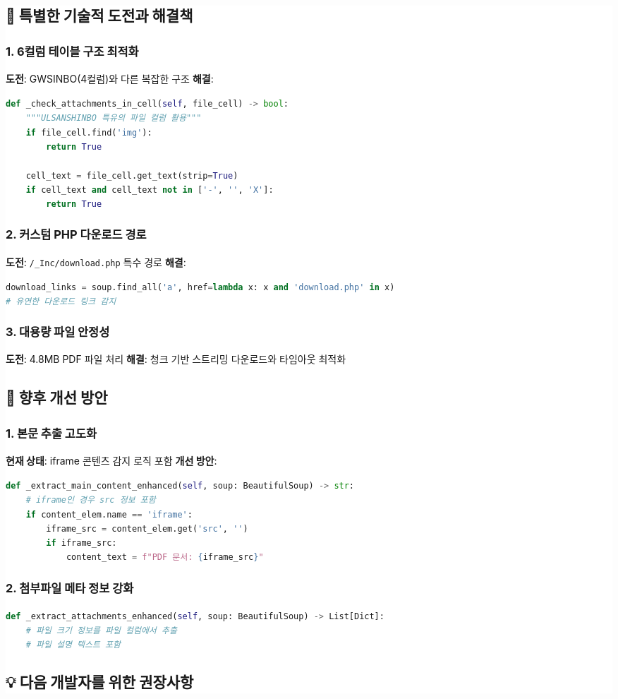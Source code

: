 ## 🎯 특별한 기술적 도전과 해결책

### 1. 6컬럼 테이블 구조 최적화
**도전**: GWSINBO(4컬럼)와 다른 복잡한 구조
**해결**: 
```python
def _check_attachments_in_cell(self, file_cell) -> bool:
    """ULSANSHINBO 특유의 파일 컬럼 활용"""
    if file_cell.find('img'):
        return True
    
    cell_text = file_cell.get_text(strip=True)
    if cell_text and cell_text not in ['-', '', 'X']:
        return True
```

### 2. 커스텀 PHP 다운로드 경로
**도전**: `/_Inc/download.php` 특수 경로
**해결**: 
```python
download_links = soup.find_all('a', href=lambda x: x and 'download.php' in x)
# 유연한 다운로드 링크 감지
```

### 3. 대용량 파일 안정성
**도전**: 4.8MB PDF 파일 처리
**해결**: 청크 기반 스트리밍 다운로드와 타임아웃 최적화

## 🔧 향후 개선 방안

### 1. 본문 추출 고도화
**현재 상태**: iframe 콘텐츠 감지 로직 포함
**개선 방안**:
```python
def _extract_main_content_enhanced(self, soup: BeautifulSoup) -> str:
    # iframe인 경우 src 정보 포함
    if content_elem.name == 'iframe':
        iframe_src = content_elem.get('src', '')
        if iframe_src:
            content_text = f"PDF 문서: {iframe_src}"
```

### 2. 첨부파일 메타 정보 강화
```python
def _extract_attachments_enhanced(self, soup: BeautifulSoup) -> List[Dict]:
    # 파일 크기 정보를 파일 컬럼에서 추출
    # 파일 설명 텍스트 포함
```

## 💡 다음 개발자를 위한 권장사항
